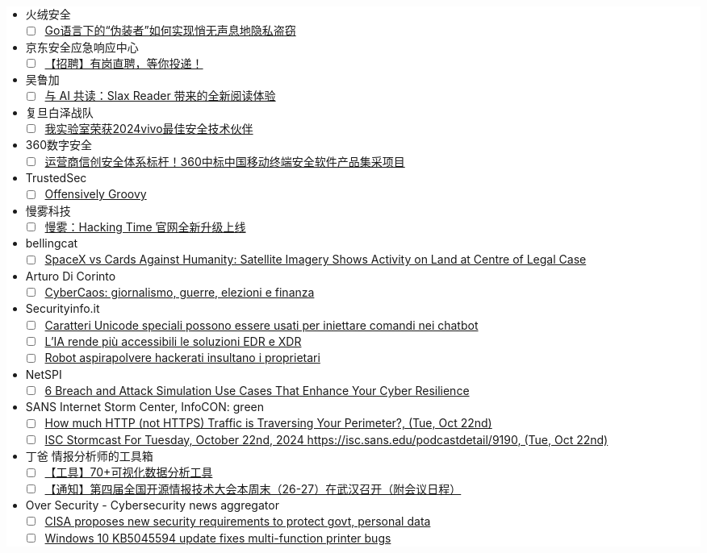 - 火绒安全
  - [ ] [Go语言下的“伪装者”如何实现悄无声息地隐私盗窃](https://mp.weixin.qq.com/s?__biz=MzI3NjYzMDM1Mg==&mid=2247520224&idx=1&sn=d1a5a7fe57e9a21c96a6da2514efcd7a&chksm=eb7051dfdc07d8c9feeb82e1768cf915f415905482a4cfa52c58cd6003e587f56e4e6c66711c&scene=58&subscene=0#rd)
- 京东安全应急响应中心
  - [ ] [【招聘】有岗直聘，等你投递！](https://mp.weixin.qq.com/s?__biz=MjM5OTk2MTMxOQ==&mid=2727838795&idx=1&sn=f68722bbb188bd1931c1cb381fc21a57&chksm=805053c3b727dad510e3c3d011fb28a868d6cdfac4342c7bd19bc84dfd52ebca2299ba517e22&scene=58&subscene=0#rd)
- 吴鲁加
  - [ ] [与 AI 共读：Slax Reader 带来的全新阅读体验](https://mp.weixin.qq.com/s?__biz=Mzg5NDY4ODM1MA==&mid=2247484899&idx=1&sn=fc8715e6dffb857c6cdc3c07cc6d9d05&chksm=c01a88d2f76d01c4902eaf10a1d05f19ff6b1c67a69f2bbfeda124332f07dc0dcfa6fc8cbc4a&scene=58&subscene=0#rd)
- 复旦白泽战队
  - [ ] [我实验室荣获2024vivo最佳安全技术伙伴](https://mp.weixin.qq.com/s?__biz=MzU4NzUxOTI0OQ==&mid=2247490996&idx=1&sn=4f8ed921374f7bf4486149e957c388bd&chksm=fdeb99caca9c10dc44a5e7dc2830b8837d854b558fb08bdcb1730c4d193c402f38214f8eea11&scene=58&subscene=0#rd)
- 360数字安全
  - [ ] [运营商信创安全体系标杆！360中标中国移动终端安全软件产品集采项目](https://mp.weixin.qq.com/s?__biz=MzA4MTg0MDQ4Nw==&mid=2247576112&idx=1&sn=887e1982783485fb3ecab7f68e1baf43&chksm=9f8d3a38a8fab32ec1c50b09513842fbad15a2d4fc0622d0af169b35f22d452ad0f3253d1e1b&scene=58&subscene=0#rd)
- TrustedSec
  - [ ] [Offensively Groovy](https://trustedsec.com/blog/offensively-groovy)
- 慢雾科技
  - [ ] [慢雾：Hacking Time 官网全新升级上线](https://mp.weixin.qq.com/s?__biz=MzU4ODQ3NTM2OA==&mid=2247500596&idx=1&sn=99719bc9fdb2a1c1db5eec157d846af6&chksm=fddebdb3caa934a535730cc34fcb46ca841eb0a5085fd52e2914c12ae754af59332e0ee9220a&scene=58&subscene=0#rd)
- bellingcat
  - [ ] [SpaceX vs Cards Against Humanity: Satellite Imagery Shows Activity on Land at Centre of Legal Case](https://www.bellingcat.com/news/2024/10/22/spacex-vs-cards-against-humanity-satellite-imagery-shows-activity-on-land-at-centre-of-legal-case/)
- Arturo Di Corinto
  - [ ] [CyberCaos: giornalismo, guerre, elezioni e finanza](https://dicorinto.it/formazione/cybercaos-giornalismo-guerre-elezioni-e-finanza/)
- Securityinfo.it
  - [ ] [Caratteri Unicode speciali possono essere usati per iniettare comandi nei chatbot](https://www.securityinfo.it/2024/10/22/caratteri-unicode-speciali-possono-essere-usati-per-iniettare-comandi-nei-chatbot/?utm_source=rss&utm_medium=rss&utm_campaign=caratteri-unicode-speciali-possono-essere-usati-per-iniettare-comandi-nei-chatbot)
  - [ ] [L’IA rende più accessibili le soluzioni EDR e XDR](https://www.securityinfo.it/2024/10/22/lia-rende-piu-accessibili-le-soluzioni-edr-e-xdr/?utm_source=rss&utm_medium=rss&utm_campaign=lia-rende-piu-accessibili-le-soluzioni-edr-e-xdr)
  - [ ] [Robot aspirapolvere hackerati insultano i proprietari](https://www.securityinfo.it/2024/10/22/robot-aspirapolvere-hackerati-insultano-i-proprietari/?utm_source=rss&utm_medium=rss&utm_campaign=robot-aspirapolvere-hackerati-insultano-i-proprietari)
- NetSPI
  - [ ] [6 Breach and Attack Simulation Use Cases That Enhance Your Cyber Resilience](https://www.netspi.com/blog/executive-blog/breach-and-attack-simulation/breach-and-attack-simulation-use-cases/)
- SANS Internet Storm Center, InfoCON: green
  - [ ] [How much HTTP (not HTTPS) Traffic is Traversing Your Perimeter&#x3f;, (Tue, Oct 22nd)](https://isc.sans.edu/diary/rss/31372)
  - [ ] [ISC Stormcast For Tuesday, October 22nd, 2024 https://isc.sans.edu/podcastdetail/9190, (Tue, Oct 22nd)](https://isc.sans.edu/diary/rss/31370)
- 丁爸 情报分析师的工具箱
  - [ ] [【工具】70+可视化数据分析工具](https://mp.weixin.qq.com/s?__biz=MzI2MTE0NTE3Mw==&mid=2651147279&idx=1&sn=034c86db9f74ad4784a8e52ab75e5a8b&chksm=f1af3b35c6d8b223b024552e25357d1a6c58cd8172b1ab6c0788a56bbc2a86acbeb6ca121953&scene=58&subscene=0#rd)
  - [ ] [【通知】第四届全国开源情报技术大会本周末（26-27）在武汉召开（附会议日程）](https://mp.weixin.qq.com/s?__biz=MzI2MTE0NTE3Mw==&mid=2651147279&idx=2&sn=b5e2e672a36ee6ab6bb188c562211a0b&chksm=f1af3b35c6d8b22351c7cb57daed15e79610acd6492904600e12f627260b32d31840f2f51585&scene=58&subscene=0#rd)
- Over Security - Cybersecurity news aggregator
  - [ ] [CISA proposes new security requirements to protect govt, personal data](https://www.bleepingcomputer.com/news/security/cisa-proposes-new-security-requirements-to-protect-govt-personal-data/)
  - [ ] [Windows 10 KB5045594 update fixes multi-function printer bugs](https://www.bleepingcomputer.com/news/microsoft/windows-10-kb5045594-update-fixes-multi-function-printer-bugs/)